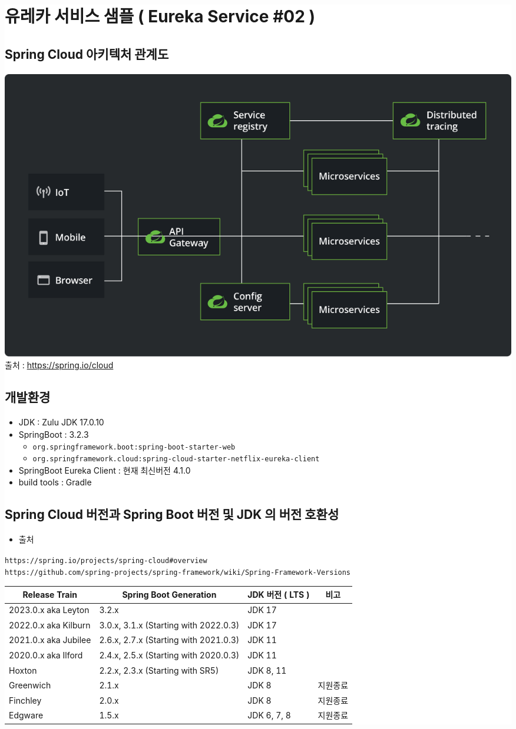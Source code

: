 # 유레카 서비스 샘플 ( Eureka Service #02 )

## Spring Cloud 아키텍처 관계도
![크라우드 아키텍처](./md_img/cloud-3-dark.svg)
출처 : https://spring.io/cloud

## 개발환경
- JDK : Zulu JDK 17.0.10
- SpringBoot : 3.2.3
  - `org.springframework.boot:spring-boot-starter-web`
  - `org.springframework.cloud:spring-cloud-starter-netflix-eureka-client`
- SpringBoot Eureka Client : 현재 최신버전 4.1.0
- build tools : Gradle

## Spring Cloud 버전과 Spring Boot 버전 및 JDK 의 버전 호환성
- 출처
```text
https://spring.io/projects/spring-cloud#overview  
https://github.com/spring-projects/spring-framework/wiki/Spring-Framework-Versions
```
| Release Train        | Spring Boot Generation                | JDK 버전 ( LTS ) | 비고   |
|----------------------|---------------------------------------|----------------|------|
| 2023.0.x aka Leyton  | 3.2.x                                 | JDK 17         |      |
| 2022.0.x aka Kilburn | 3.0.x, 3.1.x (Starting with 2022.0.3) | JDK 17         |      |
| 2021.0.x aka Jubilee | 2.6.x, 2.7.x (Starting with 2021.0.3) | JDK 11         |      |
| 2020.0.x aka Ilford  | 2.4.x, 2.5.x (Starting with 2020.0.3) | JDK 11         |      |
| Hoxton               | 2.2.x, 2.3.x (Starting with SR5)      | JDK 8, 11      |      |
| Greenwich            | 2.1.x                                 | JDK 8          | 지원종료 |
| Finchley             | 2.0.x                                 | JDK 8          | 지원종료 |
| Edgware              | 1.5.x                                 | JDK 6, 7, 8    | 지원종료 |
